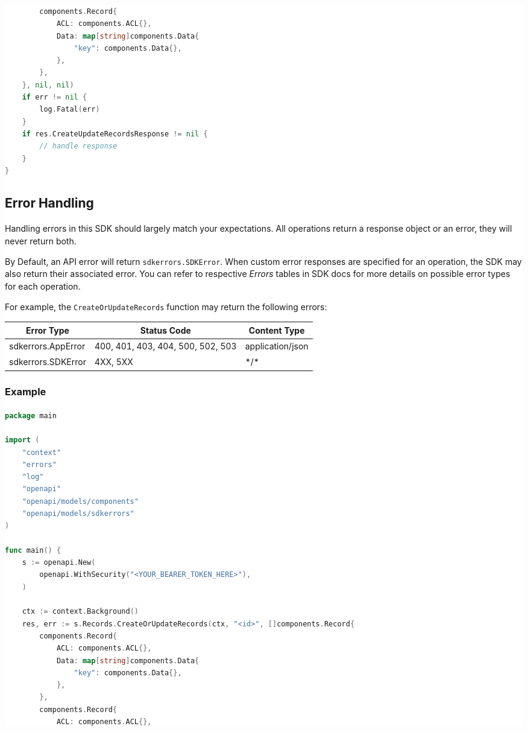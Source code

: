 ```go
		components.Record{
			ACL: components.ACL{},
			Data: map[string]components.Data{
				"key": components.Data{},
			},
		},
	}, nil, nil)
	if err != nil {
		log.Fatal(err)
	}
	if res.CreateUpdateRecordsResponse != nil {
		// handle response
	}
}

```



## Error Handling

Handling errors in this SDK should largely match your expectations. All operations return a response object or an error, they will never return both.

By Default, an API error will return `sdkerrors.SDKError`. When custom error responses are specified for an operation, the SDK may also return their associated error. You can refer to respective *Errors* tables in SDK docs for more details on possible error types for each operation.

For example, the `CreateOrUpdateRecords` function may return the following errors:

| Error Type                        | Status Code                       | Content Type                      |
| --------------------------------- | --------------------------------- | --------------------------------- |
| sdkerrors.AppError                | 400, 401, 403, 404, 500, 502, 503 | application/json                  |
| sdkerrors.SDKError                | 4XX, 5XX                          | \*/\*                             |

### Example

```go
package main

import (
	"context"
	"errors"
	"log"
	"openapi"
	"openapi/models/components"
	"openapi/models/sdkerrors"
)

func main() {
	s := openapi.New(
		openapi.WithSecurity("<YOUR_BEARER_TOKEN_HERE>"),
	)

	ctx := context.Background()
	res, err := s.Records.CreateOrUpdateRecords(ctx, "<id>", []components.Record{
		components.Record{
			ACL: components.ACL{},
			Data: map[string]components.Data{
				"key": components.Data{},
			},
		},
		components.Record{
			ACL: components.ACL{},
```